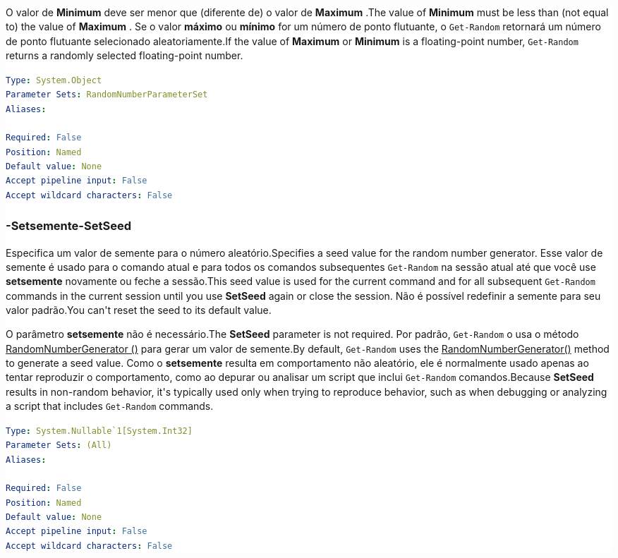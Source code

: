 <span data-ttu-id="7e8e9-163">O valor de **Minimum** deve ser menor que (diferente de) o valor de **Maximum** .</span><span class="sxs-lookup"><span data-stu-id="7e8e9-163">The value of **Minimum** must be less than (not equal to) the value of **Maximum** .</span></span> <span data-ttu-id="7e8e9-164">Se o valor **máximo** ou **mínimo** for um número de ponto flutuante, o `Get-Random` retornará um número de ponto flutuante selecionado aleatoriamente.</span><span class="sxs-lookup"><span data-stu-id="7e8e9-164">If the value of **Maximum** or **Minimum** is a floating-point number, `Get-Random` returns a randomly selected floating-point number.</span></span>

```yaml
Type: System.Object
Parameter Sets: RandomNumberParameterSet
Aliases:

Required: False
Position: Named
Default value: None
Accept pipeline input: False
Accept wildcard characters: False
```

### <span data-ttu-id="7e8e9-165">-Setsemente</span><span class="sxs-lookup"><span data-stu-id="7e8e9-165">-SetSeed</span></span>

<span data-ttu-id="7e8e9-166">Especifica um valor de semente para o número aleatório.</span><span class="sxs-lookup"><span data-stu-id="7e8e9-166">Specifies a seed value for the random number generator.</span></span> <span data-ttu-id="7e8e9-167">Esse valor de semente é usado para o comando atual e para todos os comandos subsequentes `Get-Random` na sessão atual até que você use **setsemente** novamente ou feche a sessão.</span><span class="sxs-lookup"><span data-stu-id="7e8e9-167">This seed value is used for the current command and for all subsequent `Get-Random` commands in the current session until you use **SetSeed** again or close the session.</span></span> <span data-ttu-id="7e8e9-168">Não é possível redefinir a semente para seu valor padrão.</span><span class="sxs-lookup"><span data-stu-id="7e8e9-168">You can't reset the seed to its default value.</span></span>

<span data-ttu-id="7e8e9-169">O parâmetro **setsemente** não é necessário.</span><span class="sxs-lookup"><span data-stu-id="7e8e9-169">The **SetSeed** parameter is not required.</span></span> <span data-ttu-id="7e8e9-170">Por padrão, `Get-Random` o usa o método [RandomNumberGenerator ()](/dotnet/api/system.security.cryptography.randomnumbergenerator) para gerar um valor de semente.</span><span class="sxs-lookup"><span data-stu-id="7e8e9-170">By default, `Get-Random` uses the [RandomNumberGenerator()](/dotnet/api/system.security.cryptography.randomnumbergenerator) method to generate a seed value.</span></span> <span data-ttu-id="7e8e9-171">Como o **setsemente** resulta em comportamento não aleatório, ele é normalmente usado apenas ao tentar reproduzir o comportamento, como ao depurar ou analisar um script que inclui `Get-Random` comandos.</span><span class="sxs-lookup"><span data-stu-id="7e8e9-171">Because **SetSeed** results in non-random behavior, it's typically used only when trying to reproduce behavior, such as when debugging or analyzing a script that includes `Get-Random` commands.</span></span>

```yaml
Type: System.Nullable`1[System.Int32]
Parameter Sets: (All)
Aliases:

Required: False
Position: Named
Default value: None
Accept pipeline input: False
Accept wildcard characters: False
```
